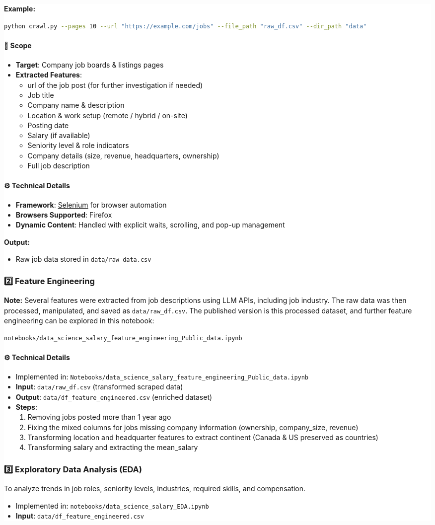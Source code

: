 
**Example:**  
```bash
python crawl.py --pages 10 --url "https://example.com/jobs" --file_path "raw_df.csv" --dir_path "data"
```
#### 📌 Scope  
- **Target**: Company job boards & listings pages  
- **Extracted Features**:
  - url of the job post (for further investigation if needed)
  - Job title  
  - Company name & description  
  - Location & work setup (remote / hybrid / on-site)  
  - Posting date  
  - Salary (if available)  
  - Seniority level & role indicators  
  - Company details (size, revenue, headquarters, ownership)  
  - Full job description  

#### ⚙️ Technical Details  
- **Framework**: [Selenium](https://www.selenium.dev/) for browser automation  
- **Browsers Supported**: Firefox
- **Dynamic Content**: Handled with explicit waits, scrolling, and pop-up management   

**Output:** 
- Raw job data stored in `data/raw_data.csv`


### 2️⃣ Feature Engineering

**Note:** Several features were extracted from job descriptions using LLM APIs, including job industry. The raw data was then processed, manipulated, and saved as `data/raw_df.csv`. The published version is this processed dataset, and further feature engineering can be explored in this notebook: 

```bash
notebooks/data_science_salary_feature_engineering_Public_data.ipynb
```

#### ⚙️ Technical Details  
- Implemented in: `Notebooks/data_science_salary_feature_engineering_Public_data.ipynb`  
- **Input**: `data/raw_df.csv` (transformed scraped data)  
- **Output**: `data/df_feature_engineered.csv` (enriched dataset)
- **Steps**:
  1. Removing jobs posted more than 1 year ago
  2. Fixing the mixed columns for jobs missing company information (ownership, company_size, revenue)
  3. Transforming location and headquarter features to extract continent (Canada & US preserved as countries)
  4. Transforming salary and extracting the mean_salary


### 3️⃣ Exploratory Data Analysis (EDA)

To analyze trends in job roles, seniority levels, industries, required skills, and compensation.  

- Implemented in: `notebooks/data_science_salary_EDA.ipynb`  
- **Input**: `data/df_feature_engineered.csv`  
